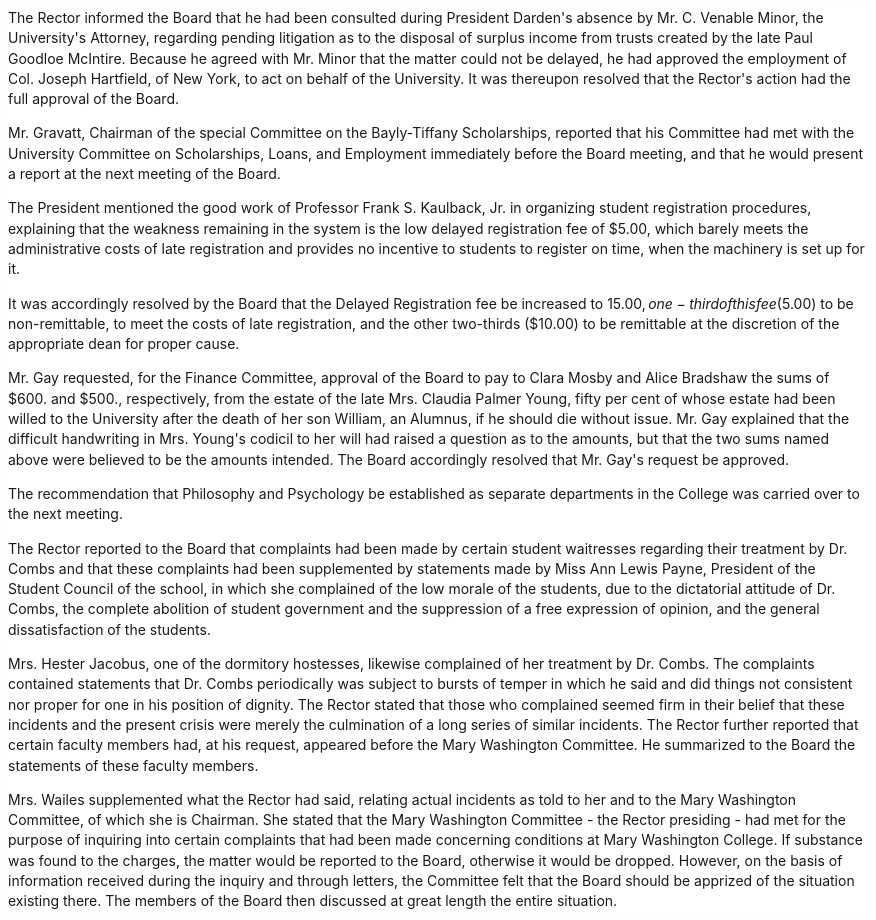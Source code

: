 The Rector informed the Board that he had been consulted during President Darden's absence by Mr. C. Venable Minor, the University's Attorney, regarding pending litigation as to the disposal of surplus income from trusts created by the late Paul Goodloe McIntire. Because he agreed with Mr. Minor that the matter could not be delayed, he had approved the employment of Col. Joseph Hartfield, of New York, to act on behalf of the University. It was thereupon resolved that the Rector's action had the full approval of the Board.

Mr. Gravatt, Chairman of the special Committee on the Bayly-Tiffany Scholarships, reported that his Committee had met with the University Committee on Scholarships, Loans, and Employment immediately before the Board meeting, and that he would present a report at the next meeting of the Board.

The President mentioned the good work of Professor Frank S. Kaulback, Jr. in organizing student registration procedures, explaining that the weakness remaining in the system is the low delayed registration fee of $5.00, which barely meets the administrative costs of late registration and provides no incentive to students to register on time, when the machinery is set up for it.

It was accordingly resolved by the Board that the Delayed Registration fee be increased to $15.00, one-third of this fee ($5.00) to be non-remittable, to meet the costs of late registration, and the other two-thirds ($10.00) to be remittable at the discretion of the appropriate dean for proper cause.

Mr. Gay requested, for the Finance Committee, approval of the Board to pay to Clara Mosby and Alice Bradshaw the sums of $600. and $500., respectively, from the estate of the late Mrs. Claudia Palmer Young, fifty per cent of whose estate had been willed to the University after the death of her son William, an Alumnus, if he should die without issue. Mr. Gay explained that the difficult handwriting in Mrs. Young's codicil to her will had raised a question as to the amounts, but that the two sums named above were believed to be the amounts intended. The Board accordingly resolved that Mr. Gay's request be approved.

The recommendation that Philosophy and Psychology be established as separate departments in the College was carried over to the next meeting.

The Rector reported to the Board that complaints had been made by certain student waitresses regarding their treatment by Dr. Combs and that these complaints had been supplemented by statements made by Miss Ann Lewis Payne, President of the Student Council of the school, in which she complained of the low morale of the students, due to the dictatorial attitude of Dr. Combs, the complete abolition of student government and the suppression of a free expression of opinion, and the general dissatisfaction of the students.

Mrs. Hester Jacobus, one of the dormitory hostesses, likewise complained of her treatment by Dr. Combs. The complaints contained statements that Dr. Combs periodically was subject to bursts of temper in which he said and did things not consistent nor proper for one in his position of dignity. The Rector stated that those who complained seemed firm in their belief that these incidents and the present crisis were merely the culmination of a long series of similar incidents. The Rector further reported that certain faculty members had, at his request, appeared before the Mary Washington Committee. He summarized to the Board the statements of these faculty members.

Mrs. Wailes supplemented what the Rector had said, relating actual incidents as told to her and to the Mary Washington Committee, of which she is Chairman. She stated that the Mary Washington Committee - the Rector presiding - had met for the purpose of inquiring into certain complaints that had been made concerning conditions at Mary Washington College. If substance was found to the charges, the matter would be reported to the Board, otherwise it would be dropped. However, on the basis of information received during the inquiry and through letters, the Committee felt that the Board should be apprized of the situation existing there. The members of the Board then discussed at great length the entire situation.
